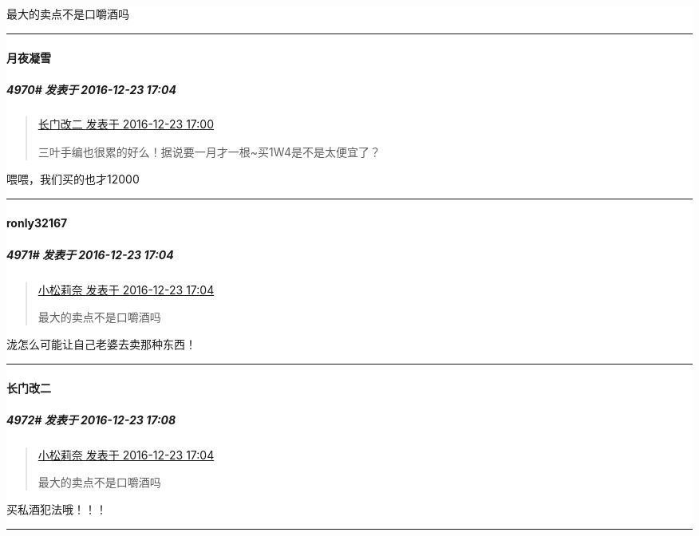 


最大的卖点不是口嚼酒吗







-----

####  月夜凝雪  
##### 4970#       发表于 2016-12-23 17:04



<blockquote><a href="httphttps://bbs.saraba1st.com/2b/forum.php?mod=redirect&amp;goto=findpost&amp;pid=34579307&amp;ptid=1296766" target="_blank">长门改二 发表于 2016-12-23 17:00</a>

三叶手编也很累的好么！据说要一月才一根~买1W4是不是太便宜了？</blockquote>
喂喂，我们买的也才12000







-----

####  ronly32167  
##### 4971#       发表于 2016-12-23 17:04



<blockquote><a href="httphttps://bbs.saraba1st.com/2b/forum.php?mod=redirect&amp;goto=findpost&amp;pid=34579346&amp;ptid=1296766" target="_blank">小松莉奈 发表于 2016-12-23 17:04</a>

最大的卖点不是口嚼酒吗</blockquote>
泷怎么可能让自己老婆去卖那种东西！







-----

####  长门改二  
##### 4972#       发表于 2016-12-23 17:08



<blockquote><a href="httphttps://bbs.saraba1st.com/2b/forum.php?mod=redirect&amp;goto=findpost&amp;pid=34579346&amp;ptid=1296766" target="_blank">小松莉奈 发表于 2016-12-23 17:04</a>

最大的卖点不是口嚼酒吗</blockquote>
买私酒犯法哦！！！







-----

